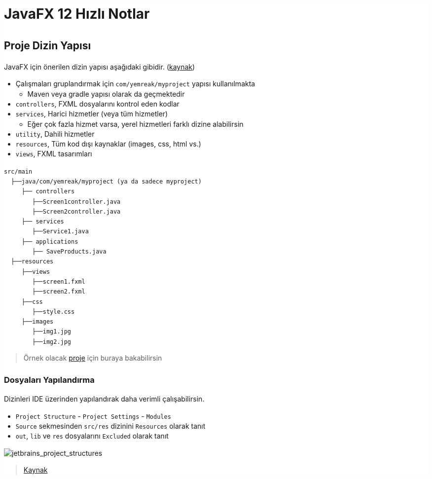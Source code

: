 # JavaFX 12 Hızlı Notlar 

## Proje Dizin Yapısı

JavaFX için önerilen dizin yapısı aşağıdaki gibidir. ([kaynak](https://stackoverflow.com/a/24948550/9770490))

- Çalışmaları gruplandırmak için `com/yemreak/myproject` yapısı kullanılmakta
  - Maven veya gradle yapısı olarak da geçmektedir
- `controllers`, FXML dosyalarını kontrol eden kodlar
- `services`, Harici hizmetler (veya tüm hizmetler)
  - Eğer çok fazla hizmet varsa, yerel hizmetleri farklı dizine alabilirsin
- `utility`, Dahili hizmetler
- `resources`, Tüm kod dışı kaynaklar (images, css, html vs.)
- `views`, FXML tasarımları

```
src/main
  ├──java/com/yemreak/myproject (ya da sadece myproject)
     ├── controllers
        ├──Screen1controller.java
        ├──Screen2controller.java
     ├── services
        ├──Service1.java
     ├── applications
        ├── SaveProducts.java
  ├──resources
     ├──views
        ├──screen1.fxml
        ├──screen2.fxml
     ├──css
        ├──style.css
     ├──images
        ├──img1.jpg
        ├──img2.jpg
```



> Örnek olacak [proje](https://github.com/badarshahzad/JFX-Browser) için buraya bakabilirsin

### Dosyaları Yapılandırma

Dizinleri IDE üzerinden yapılandırak daha verimli çalışabilirsin.

- `Project Structure` - `Project Settings` - `Modules`
- `Source` sekmesinden `src/res` dizinini `Resources` olarak tanıt
- `out`, `lib` ve `res` dosyalarını `Excluded` olarak tanıt

![jetbrains_project_structures](../../res/jetbrains_project_structures.png)

> [Kaynak](https://stackoverflow.com/a/24948550)
